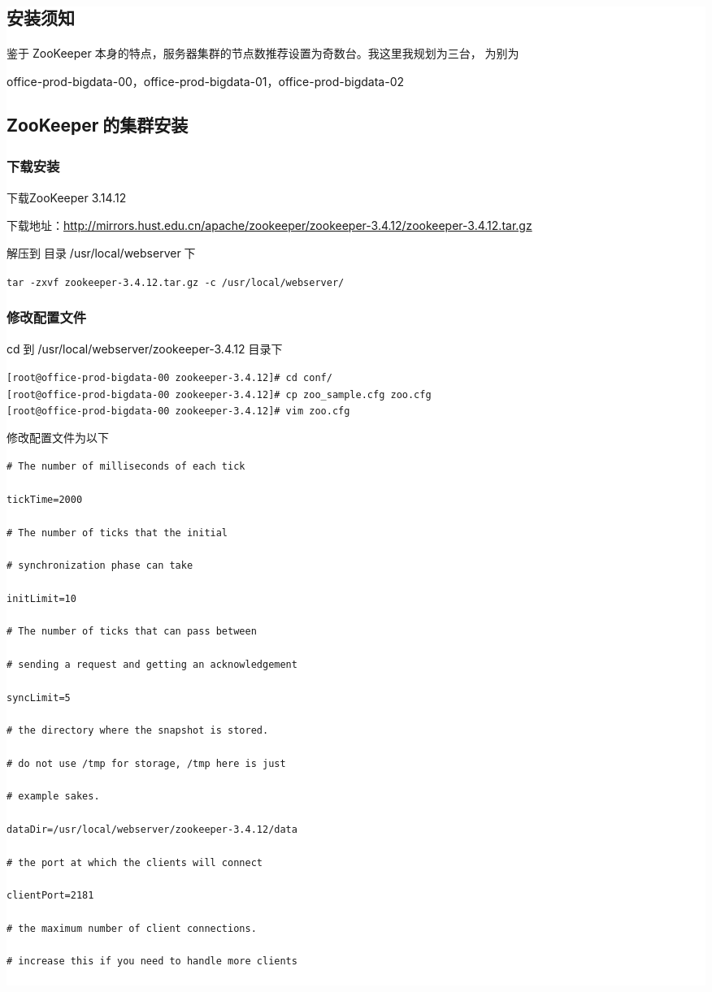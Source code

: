 ## 安装须知

鉴于 ZooKeeper 本身的特点，服务器集群的节点数推荐设置为奇数台。我这里我规划为三台， 为别为 

office-prod-bigdata-00，office-prod-bigdata-01，office-prod-bigdata-02


## ZooKeeper 的集群安装

### **下载安装**

下载ZooKeeper 3.14.12

下载地址：<http://mirrors.hust.edu.cn/apache/zookeeper/zookeeper-3.4.12/zookeeper-3.4.12.tar.gz>

解压到 目录 /usr/local/webserver 下

```
tar -zxvf zookeeper-3.4.12.tar.gz -c /usr/local/webserver/
```

### 修改配置文件

cd 到 /usr/local/webserver/zookeeper-3.4.12 目录下

```
[root@office-prod-bigdata-00 zookeeper-3.4.12]# cd conf/
[root@office-prod-bigdata-00 zookeeper-3.4.12]# cp zoo_sample.cfg zoo.cfg
[root@office-prod-bigdata-00 zookeeper-3.4.12]# vim zoo.cfg

```

修改配置文件为以下

```
# The number of milliseconds of each tick
 
tickTime=2000
 
# The number of ticks that the initial
 
# synchronization phase can take
 
initLimit=10
 
# The number of ticks that can pass between
 
# sending a request and getting an acknowledgement
 
syncLimit=5
 
# the directory where the snapshot is stored.
 
# do not use /tmp for storage, /tmp here is just
 
# example sakes.
 
dataDir=/usr/local/webserver/zookeeper-3.4.12/data
 
# the port at which the clients will connect
 
clientPort=2181
 
# the maximum number of client connections.
 
# increase this if you need to handle more clients
 
```